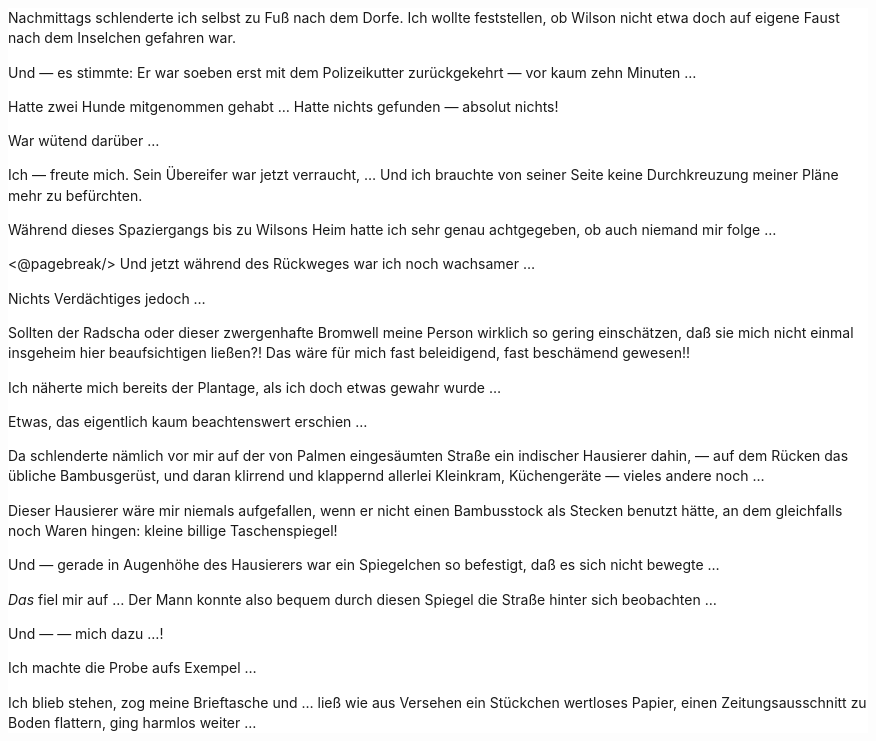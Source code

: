 Nachmittags schlenderte ich selbst zu Fuß nach dem
Dorfe. Ich wollte feststellen, ob Wilson nicht etwa doch auf
eigene Faust nach dem Inselchen gefahren war.

Und — es stimmte: Er war soeben erst mit dem Polizeikutter
zurückgekehrt — vor kaum zehn Minuten …

Hatte zwei Hunde mitgenommen gehabt … Hatte
nichts gefunden — absolut nichts!

War wütend darüber …

Ich — freute mich. Sein Übereifer war jetzt verraucht,
… Und ich brauchte von seiner Seite keine Durchkreuzung
meiner Pläne mehr zu befürchten.

Während dieses Spaziergangs bis zu Wilsons Heim
hatte ich sehr genau achtgegeben, ob auch niemand mir
folge …

<@pagebreak/>
Und jetzt während des Rückweges war ich noch wachsamer
…

Nichts Verdächtiges jedoch …

Sollten der Radscha oder dieser zwergenhafte Bromwell
meine Person wirklich so gering einschätzen, daß sie
mich nicht einmal insgeheim hier beaufsichtigen ließen?!
Das wäre für mich fast beleidigend, fast beschämend gewesen!!

Ich näherte mich bereits der Plantage, als ich doch
etwas gewahr wurde …

Etwas, das eigentlich kaum beachtenswert erschien …

Da schlenderte nämlich vor mir auf der von Palmen
eingesäumten Straße ein indischer Hausierer dahin, — auf
dem Rücken das übliche Bambusgerüst, und daran klirrend
und klappernd allerlei Kleinkram, Küchengeräte — vieles
andere noch …

Dieser Hausierer wäre mir niemals aufgefallen, wenn
er nicht einen Bambusstock als Stecken benutzt hätte, an
dem gleichfalls noch Waren hingen: kleine billige Taschenspiegel!

Und — gerade in Augenhöhe des Hausierers war ein
Spiegelchen so befestigt, daß es sich nicht bewegte …

*Das* fiel mir auf … Der Mann konnte also bequem
durch diesen Spiegel die Straße hinter sich beobachten …

Und — — mich dazu …!

Ich machte die Probe aufs Exempel …

Ich blieb stehen, zog meine Brieftasche und … ließ wie
aus Versehen ein Stückchen wertloses Papier, einen
Zeitungsausschnitt zu Boden flattern, ging harmlos weiter …
